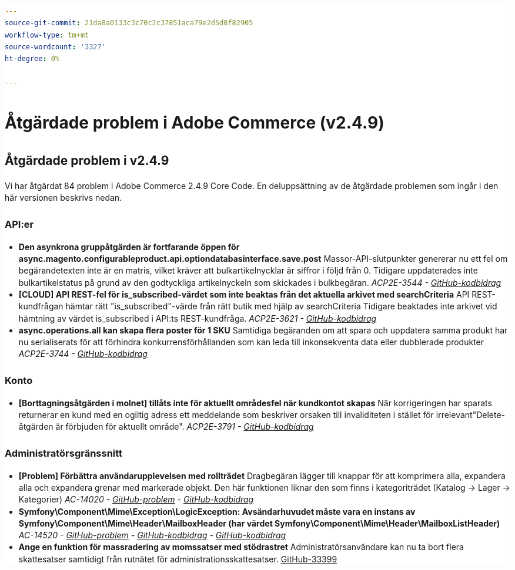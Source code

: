 ```yaml
---
source-git-commit: 21da8a0133c3c70c2c37851aca79e2d5d8f82905
workflow-type: tm+mt
source-wordcount: '3327'
ht-degree: 0%

---
```

# Åtgärdade problem i Adobe Commerce (v2.4.9)

## Åtgärdade problem i v2.4.9

Vi har åtgärdat 84 problem i Adobe Commerce 2.4.9 Core Code. En deluppsättning av de åtgärdade problemen som ingår i den här versionen beskrivs nedan.

### API:er

* __Den asynkrona gruppåtgärden är fortfarande öppen för async.magento.configurableproduct.api.optiondatabasinterface.save.post__
Massor-API-slutpunkter genererar nu ett fel om begärandetexten inte är en matris, vilket kräver att bulkartikelnycklar är siffror i följd från 0. Tidigare uppdaterades inte bulkartikelstatus på grund av den godtyckliga artikelnyckeln som skickades i bulkbegäran.
  _ACP2E-3544 - [GitHub-kodbidrag](<https://github.com/magento/magento2/commit/9608ca21>)_
* __[CLOUD] API REST-fel för is_subscribed-värdet som inte beaktas från det aktuella arkivet med searchCriteria__
API REST-kundfrågan hämtar rätt &quot;is_subscribed&quot;-värde från rätt butik med hjälp av searchCriteria
Tidigare beaktades inte arkivet vid hämtning av värdet is_subscribed i API:ts REST-kundfråga.
  _ACP2E-3621 - [GitHub-kodbidrag](<https://github.com/magento/magento2/commit/9608ca21>)_
* __async.operations.all kan skapa flera poster för 1 SKU__
Samtidiga begäranden om att spara och uppdatera samma produkt har nu serialiserats för att förhindra konkurrensförhållanden som kan leda till inkonsekventa data eller dubblerade produkter
  _ACP2E-3744 - [GitHub-kodbidrag](<https://github.com/magento/magento2/commit/520f9e30>)_

### Konto

* __[Borttagningsåtgärden i molnet] tillåts inte för aktuellt områdesfel när kundkontot skapas__
När korrigeringen har sparats returnerar en kund med en ogiltig adress ett meddelande som beskriver orsaken till invaliditeten i stället för irrelevant&quot;Delete-åtgärden är förbjuden för aktuellt område&quot;.
  _ACP2E-3791 - [GitHub-kodbidrag](<https://github.com/magento/magento2/commit/6ea61121>)_

### Administratörsgränssnitt

* __[Problem] Förbättra användarupplevelsen med rollträdet__
Dragbegäran lägger till knappar för att komprimera alla, expandera alla och expandera grenar med markerade objekt. Den här funktionen liknar den som finns i kategoriträdet (Katalog -> Lager -> Kategorier)
  _AC-14020 - [GitHub-problem](https://github.com/magento/magento2/issues/39654) - [GitHub-kodbidrag](<https://github.com/magento/magento2/pull/36511>)_
* __Symfony\Component\Mime\Exception\LogicException: Avsändarhuvudet måste vara en instans av Symfony\Component\Mime\Header\MailboxHeader (har värdet Symfony\Component\Mime\Header\MailboxListHeader)__
  _AC-14520 - [GitHub-problem](https://github.com/magento/magento2/issues/39823) - [GitHub-kodbidrag](<https://github.com/magento/magento2/commit/1e14bd72>) - [GitHub-kodbidrag](<https://github.com/magento/magento2/commit/1514117f>)_
* __Ange en funktion för massradering av momssatser med stödrastret__
Administratörsanvändare kan nu ta bort flera skattesatser samtidigt från rutnätet för administrationsskattesatser.  [GitHub-33399](https://github.com/magento/magento2/issues/33399)